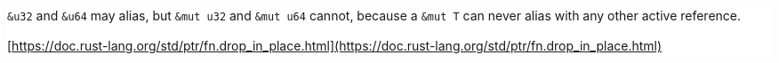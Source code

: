 `&u32` and `&u64` may alias, but `&mut u32` and `&mut u64` cannot, because a `&mut T` can never alias with any other active reference.

[^66]: To put it in perspective, all references are marked as "dereferenceable" at the LLVM layer, which gives them the same optimization semantics as C++ references.
Merely materializing an invalid reference is Undefined Behavior, because LLVM will treat it as a pointer to valid memory that it can cache reads from and combine writes to.

[^67]: It is common convention in Rust to name the default function for creating a new value `new`; it is not a reserved word.

[^68]: Note the capital S.

[^69]: This is currently fairly restricted; for our purposes, only `Self`, `&Self`, and `&mut Self` are allowed.

[^70]: There's only a couple of dynamically sized types built into the language; user-defined DSTs exist, but they're a very advanced topic.

[^71]: https://doc.rust-lang.org/std/str/index.html

[^72]: It should be noted that `a..b` is itself an expression, which creates a `Range<T>` of the chosen numeric type.

[^73]: [https://doc.rust-lang.org/std/primitive.slice.html#method.split_at_mut](https://doc.rust-lang.org/std/primitive.slice.html#method.split_at_mut)

[^74]: [https://doc.rust-lang.org/std/slice/fn.from_raw_parts.html](https://doc.rust-lang.org/std/slice/fn.from_raw_parts.html)

[^75]: The second quote disambiguates them from lifetime names.

[^76]: [https://doc.rust-lang.org/std/mem/fn.drop.html](https://doc.rust-lang.org/std/mem/fn.drop.html)

[^77]: Unions also cannot contain types with destructors in them.

[^78]: While not available in embedded environments, `Box<T>` in the standard library is an implementation of this idea: [https://doc.rust-lang.org/std/boxed/index.html](https://doc.rust-lang.org/std/boxed/index.html).

[^79]: [https://doc.rust-lang.org/std/mem/fn.forget.html](https://doc.rust-lang.org/std/mem/fn.forget.html)

[^80]: [https://doc.rust-lang.org/std/mem/struct.ManuallyDrop.html](https://doc.rust-lang.org/std/mem/struct.ManuallyDrop.html)

[^81]: We'll get to these later.

[^82]: [https://doc.rust-lang.org/std/mem/fn.needs_drop.html](https://doc.rust-lang.org/std/mem/fn.needs_drop.html)

[^83]:
[https://doc.rust-lang.org/std/ptr/fn.drop_in_place.html](https://doc.rust-lang.org/std/ptr/fn.drop_in_place.html)

[^84]: Though naively, it might seem like this would make `Option<T>` bigger than `T` (twice as big, for an integer type, where alignment == size), the compiler can optimize the size down.
For example, as we'll see later, `Option::<&T>::None` is represented as a null pointer, since `&T` can never be null.

[^85]: The single underscore is a keyword in Rust.

[^86]: Inclusive ranges are currently an unstable feature.

[^87]: Of course, the compiler has no problem optimizing match expressions into C switch statements when possible.

[^88]: [https://doc.rust-lang.org/std/clone/trait.Clone.html](https://doc.rust-lang.org/std/clone/trait.Clone.html)

[^89]: [https://doc.rust-lang.org/std/default/trait.Default.html](https://doc.rust-lang.org/std/default/trait.Default.html)

[^90]: [https://doc.rust-lang.org/std/cmp/trait.PartialEq.html](https://doc.rust-lang.org/std/cmp/trait.PartialEq.html)

[^91]: [https://doc.rust-lang.org/std/cmp/trait.PartialOrd.html](https://doc.rust-lang.org/std/cmp/trait.PartialOrd.html)



[^1]: The "embedded Rust book" is a useful resource for existing rust programmers.
[^2]: In particular, use-after-frees, double frees, null dereferences, and data races are all impossible in Rust without using the keyword `unsafe`; this applies for most other things traditionally considered Undefined Behavior in C.
[^3]: Alternative implementations exist, though `rustc` is the reference implementation.
[^4]: Not every project uses rustup, but it's frequently necessary for "nightly" features.
[^5]: Inline assembly is the most salient of these.
[^6]: Example from Tock: [https://github.com/tock/tock/blob/master/rust-toolchain](https://github.com/tock/tock/blob/master/rust-toolchain)
[^7]: Rust libraries use their own special "rlib" format, which carries extra metadata past what a normal .a file would.
[^8]: While each crate is essentially a giant object file, Rust will split up large crates into smaller translation units to aid compilation time.
[^9]: The formatter is kind of a new component, so may require separate installation through `rustup`.
[^10]: [https://doc.rust-lang.org/core/index.html](https://doc.rust-lang.org/core/index.html)
[^11]: They are also used analogously to `ptrdiff_t` and `size_t`.
[^12]: Note that Rust spells bitwise negation on integers as `!x` rather than `~x`.
[^13]: Rust has slightly less absurd precedence rules around bitwise operators; `x ^ y == z` is `(x ^ y) == z`.
[^14]: In C, signed overflow is UB, and unsigned overflow always wraps around.
[^15]: Really, this causes a "panic", which triggers unwinding of the stack.
[^16]: rustc performs the former in debug builds and the latter in release builds.
[^17]: Creating `bool`s with any other representation, using Unsafe Rust, is instant UB.
[^18]: These functions are frequently entry-points for LLVM intrinsics, similar to GCC/Clangs `__builtin_clz()` and similar.
[^19]: This syntax: `(my_struct_t) { .a = 0, .b = 1 }`.
[^20]: Rust allows trailing commas basically everywhere.
[^21]: Currently, the compiler will reorder struct fields to minimize alignment padding, though there is ongoing discussion to add a "struct field layout randomization" flag as an ASLR-like hardening.
[^22]: Unlike C, Rust has true zero-sized types (ZSTs).
[^23]: This is similar to how a `bool` must always be `0` or `1`.
[^24]: Without uttering `unsafe`, it is impossible to witness uninitialized or invalid data.
[^25]: This feature is also sometimes known as "algebraic data types".
[^26]: This syntax requires that the array component type be "copyable", which we will get to later.
[^27]: These accesses are often elided.
[^28]: In C, pointers must _always_ be well-aligned.
[^29]: In other words, Rust's aliasing model for pointers is the same as that of `-fno-strict-aliasing`.
[^30]: In C, it is technically UB to forge raw pointers (such as creating a pointer to an MMIO register) and then dereference them, although all embedded programs need to do this anyway.
[^31]: Or by casting zero.
[^32]: Rust currently does not have an equivalent of the `->` operator, though it may get one some day.
[^33]: We will get into references later.
[^34]: We will learn more about "move semantics" when we discuss ownership.
[^35]: However, great care should be taken when using these methods on types that track ownership of a resource, since this can result in a double-free when the pointee is freed.
[^36]: [https://doc.rust-lang.org/std/primitive.pointer.html#method.read_unaligned](https://doc.rust-lang.org/std/primitive.pointer.html#method.read_unaligned)
[^37]: [https://doc.rust-lang.org/std/primitive.pointer.html#method.write_unaligned](https://doc.rust-lang.org/std/primitive.pointer.html#method.write_unaligned)
[^38]: These are effectively memcpys: they will behave as if they read each byte individually with no respect for alignment.
[^39]: [https://doc.rust-lang.org/std/primitive.pointer.html#method.copy_to](https://doc.rust-lang.org/std/primitive.pointer.html#method.copy_to)
[^40]: [https://doc.rust-lang.org/std/primitive.pointer.html#method.copy_to_nonoverlapping](https://doc.rust-lang.org/std/primitive.pointer.html#method.copy_to_nonoverlapping)
[^41]: Rust also provides an abstraction for dealing with uninitialized memory that has somewhat fewer sharp edges: [https://doc.rust-lang.org/std/mem/union.MaybeUninit.html](https://doc.rust-lang.org/std/mem/union.MaybeUninit.html).
[^42]: Rust also allows taking the addresses of rvalues, which simply shoves them onto `.rodata` or the stack, depending on mutation.
[^43]: Completely unrelated to the meaning of this keyword in C, where it specifies a symbol's linkage.
[^44]: Immutable statics seem pretty useless: why not make them constants, since you can't mutate them?
[^45]: In practice, this is just the C calling convention, except that `#[repr(Rust)]` structs and enums are aggressively broken up into words so they can be passed in registers.
[^46]: Supported calling conventions: [https://doc.rust-lang.org/nomicon/ffi.html#foreign-calling-conventions](https://doc.rust-lang.org/nomicon/ffi.html#foreign-calling-conventions)
[^47]: For those familiar with C++, extern blocks *do* disable name mangling there.
[^48]: Rust's type inference is very powerful, which is part of its ML heritage.
[^49]: It is also possible to leave off the expression in a `let` binding: `let x;`.
[^50]: A missing else block implicitly gets replaced by `else {}`, so the type of all blocks needs to be `()`.
[^51]: The value being matched on is called the "scrutinee" (as in scrutinize) in some compiler errors.
[^52]: Rust has a long-standing miscompilation where `loop {}` triggers UB; this is an issue with LLVM that is actively being worked on, and which in practice is rarely an issue for users.
[^53]: Needless to say, all `break`s must have the same type.
[^54]: Rust's execution model is far more constrained than C, so C function calls are basically black boxes that inhibit optimization.
[^55]: [https://doc.rust-lang.org/std/primitive.pointer.html#method.read_volatile](https://doc.rust-lang.org/std/primitive.pointer.html#method.read_volatile)
[^56]: [https://doc.rust-lang.org/std/primitive.pointer.html#method.write_volatile](https://doc.rust-lang.org/std/primitive.pointer.html#method.write_volatile)
[^57]: Of course, due to an LLVM bug, this is not guaranteed to work...
[^58]: Caveats apply as with `__attribute__((inline_always))`.
[^59]: This coincides with the similar notion in C++: the _owner_ of a value is whomever is responsible for destroying it. We'll cover Rust destructors later on.
[^60]: "Owners" don't need to be stack variables: they can be heap allocations, global variables, function parameters for a function call, or an element of an array.
[^61]: Suggested pronunciations include: "tick a", "apostrophe a", and "lifetime a".
[^62]: These days, it's a subgraph of the control flow graph.
[^63]: The compiler does so using strict "elision rules", and does not actually peek into the function body to do so.
[^64]: Rust is so strict about this that it will mark code as unreachable and emit illegal instructions if it notices that this is happening.
[^65]: Also, note that strict aliasing does not apply to shared references, either.